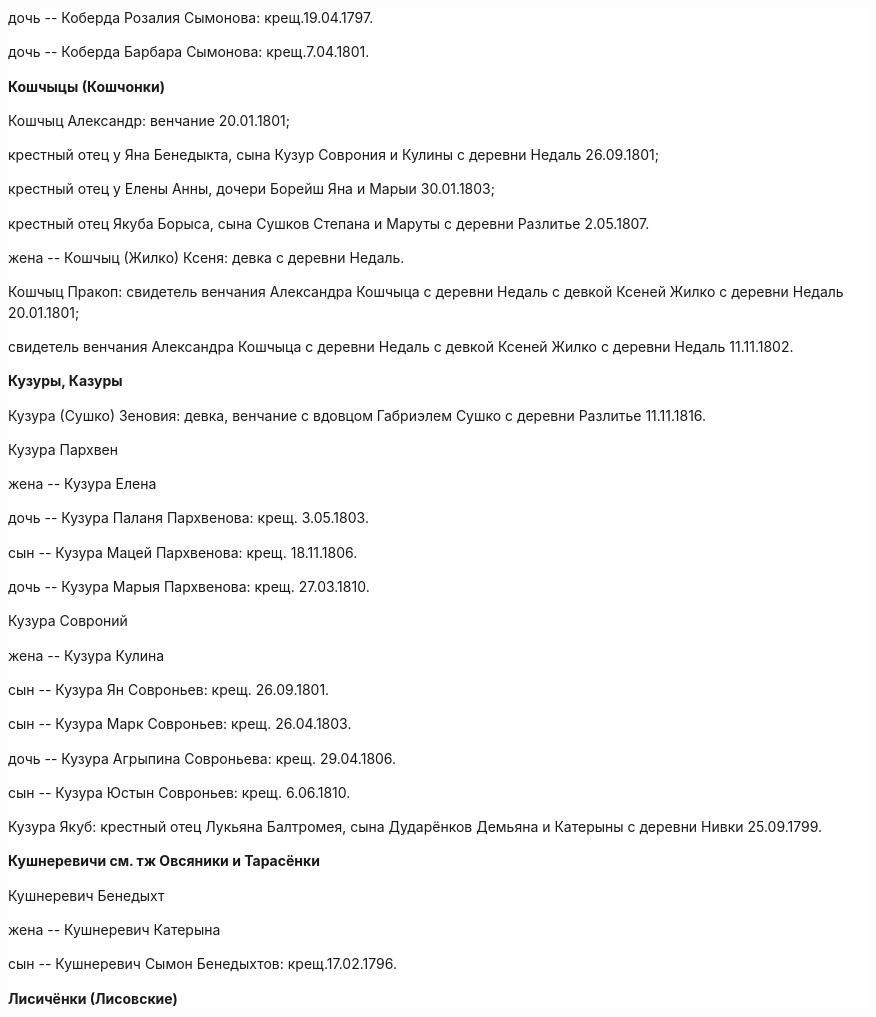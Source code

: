 дочь -- Коберда Розалия Сымонова: крещ.19.04.1797.

дочь -- Коберда Барбара Сымонова: крещ.7.04.1801.

**Кошчыцы (Кошчонки)**

Кошчыц Александр: венчание 20.01.1801;

крестный отец у Яна Бенедыкта, сына Кузур Соврония и Кулины с деревни
Недаль 26.09.1801;

крестный отец у Елены Анны, дочери Борейш Яна и Марыи 30.01.1803;

крестный отец Якуба Борыса, сына Сушков Степана и Маруты с деревни
Разлитье 2.05.1807.

жена -- Кошчыц (Жилко) Ксеня: девка с деревни Недаль.

Кошчыц Пракоп: свидетель венчания Александра Кошчыца с деревни Недаль с
девкой Ксеней Жилко с деревни Недаль 20.01.1801;

свидетель венчания Александра Кошчыца с деревни Недаль с девкой Ксеней
Жилко с деревни Недаль 11.11.1802.

**Кузуры, Казуры**

Кузура (Сушко) Зеновия: девка, венчание с вдовцом Габриэлем Сушко с
деревни Разлитье 11.11.1816.

Кузура Пархвен

жена -- Кузура Елена

дочь -- Кузура Паланя Пархвенова: крещ. 3.05.1803.

сын -- Кузура Мацей Пархвенова: крещ. 18.11.1806.

дочь -- Кузура Марыя Пархвенова: крещ. 27.03.1810.

Кузура Совроний

жена -- Кузура Кулина

сын -- Кузура Ян Совроньев: крещ. 26.09.1801.

сын -- Кузура Марк Совроньев: крещ. 26.04.1803.

дочь -- Кузура Агрыпина Совроньева: крещ. 29.04.1806.

сын -- Кузура Юстын Совроньев: крещ. 6.06.1810.

Кузура Якуб: крестный отец Лукьяна Балтромея, сына Дударёнков Демьяна и
Катерыны с деревни Нивки 25.09.1799.

**Кушнеревичи см. тж Овсяники и Тарасёнки**

Кушнеревич Бенедыхт

жена -- Кушнеревич Катерына

сын -- Кушнеревич Сымон Бенедыхтов: крещ.17.02.1796.

**Лисичёнки (Лисовские)**
